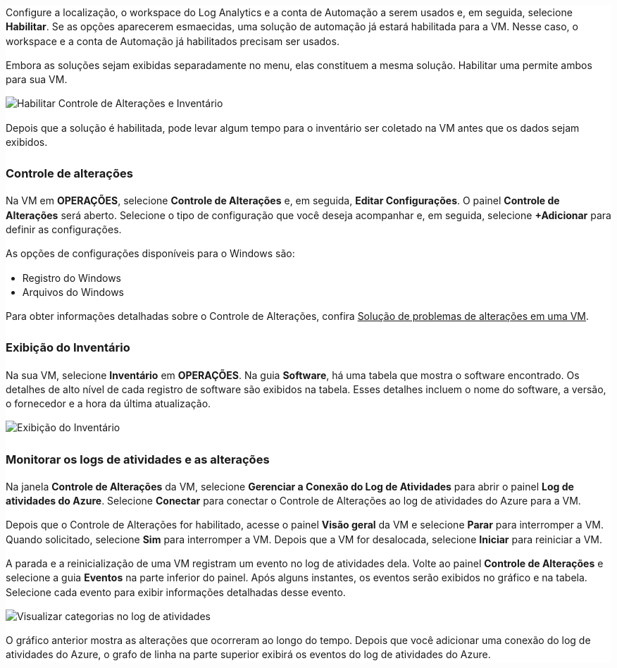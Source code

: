 Configure a localização, o workspace do Log Analytics e a conta de Automação a serem usados e, em seguida, selecione **Habilitar**. Se as opções aparecerem esmaecidas, uma solução de automação já estará habilitada para a VM. Nesse caso, o workspace e a conta de Automação já habilitados precisam ser usados.

Embora as soluções sejam exibidas separadamente no menu, elas constituem a mesma solução. Habilitar uma permite ambos para sua VM.

![Habilitar Controle de Alterações e Inventário](./media/tutorial-monitoring/manage-inventory-enable.png)

Depois que a solução é habilitada, pode levar algum tempo para o inventário ser coletado na VM antes que os dados sejam exibidos.

### <a name="track-changes"></a>Controle de alterações

Na VM em **OPERAÇÕES**, selecione **Controle de Alterações** e, em seguida, **Editar Configurações**. O painel **Controle de Alterações** será aberto. Selecione o tipo de configuração que você deseja acompanhar e, em seguida, selecione **+Adicionar** para definir as configurações.

As opções de configurações disponíveis para o Windows são:

* Registro do Windows
* Arquivos do Windows

Para obter informações detalhadas sobre o Controle de Alterações, confira [Solução de problemas de alterações em uma VM](../../automation/automation-tutorial-troubleshoot-changes.md).

### <a name="view-inventory"></a>Exibição do Inventário

Na sua VM, selecione **Inventário** em **OPERAÇÕES**. Na guia **Software**, há uma tabela que mostra o software encontrado. Os detalhes de alto nível de cada registro de software são exibidos na tabela. Esses detalhes incluem o nome do software, a versão, o fornecedor e a hora da última atualização.

![Exibição do Inventário](./media/tutorial-monitoring/inventory-view-results.png)

### <a name="monitor-activity-logs-and-changes"></a>Monitorar os logs de atividades e as alterações

Na janela **Controle de Alterações** da VM, selecione **Gerenciar a Conexão do Log de Atividades** para abrir o painel **Log de atividades do Azure**. Selecione **Conectar** para conectar o Controle de Alterações ao log de atividades do Azure para a VM.

Depois que o Controle de Alterações for habilitado, acesse o painel **Visão geral** da VM e selecione **Parar** para interromper a VM. Quando solicitado, selecione **Sim** para interromper a VM. Depois que a VM for desalocada, selecione **Iniciar** para reiniciar a VM.

A parada e a reinicialização de uma VM registram um evento no log de atividades dela. Volte ao painel **Controle de Alterações** e selecione a guia **Eventos** na parte inferior do painel. Após alguns instantes, os eventos serão exibidos no gráfico e na tabela. Selecione cada evento para exibir informações detalhadas desse evento.

![Visualizar categorias no log de atividades](./media/tutorial-monitoring/manage-activitylog-view-results.png)

O gráfico anterior mostra as alterações que ocorreram ao longo do tempo. Depois que você adicionar uma conexão do log de atividades do Azure, o grafo de linha na parte superior exibirá os eventos do log de atividades do Azure.
